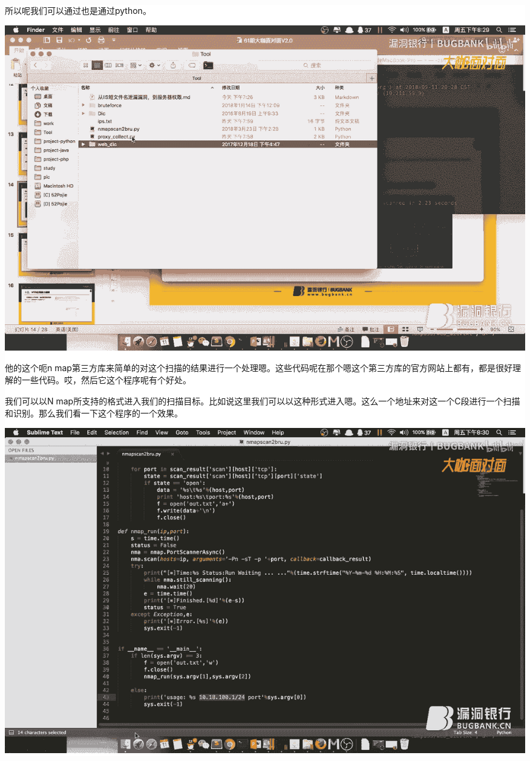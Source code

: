 所以呢我们可以通过也是通过python。

![](img/ade6b5c4ffbd9556ce40b03426f198ab_19.png)

他的这个呃n map第三方库来简单的对这个扫描的结果进行一个处理嗯。这些代码呢在那个嗯这个第三方库的官方网站上都有，都是很好理解的一些代码。哎，然后它这个程序呢有个好处。

我们可以以N map所支持的格式进入我们的扫描目标。比如说这里我们可以以这种形式进入嗯。这么一个地址来对这一个C段进行一个扫描和识别。那么我们看一下这个程序的一个效果。



![](img/ade6b5c4ffbd9556ce40b03426f198ab_21.png)
